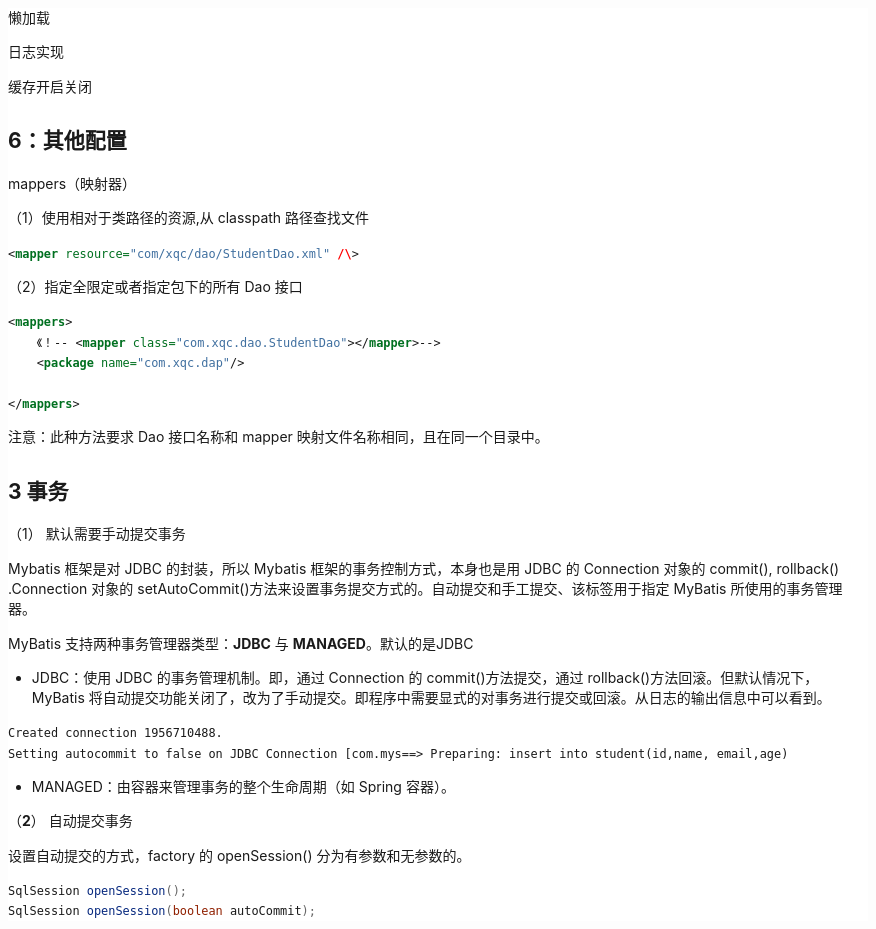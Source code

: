 懒加载





日志实现

缓存开启关闭

## 6：其他配置

 mappers（映射器）

（1）使用相对于类路径的资源,从 classpath 路径查找文件

```xml
<mapper resource="com/xqc/dao/StudentDao.xml" /\>
```

（2）指定全限定或者指定包下的所有 Dao 接口

```xml
<mappers>
    《！-- <mapper class="com.xqc.dao.StudentDao"></mapper>-->
    <package name="com.xqc.dap"/>
    
</mappers>
```

注意：此种方法要求 Dao 接口名称和 mapper 映射文件名称相同，且在同一个目录中。



## 3 事务

（1） 默认需要手动提交事务

Mybatis 框架是对 JDBC 的封装，所以 Mybatis 框架的事务控制方式，本身也是用 JDBC 的 Connection 对象的 commit(), rollback() .Connection 对象的 setAutoCommit()方法来设置事务提交方式的。自动提交和手工提交、该标签用于指定 MyBatis 所使用的事务管理器。

MyBatis 支持两种事务管理器类型：**JDBC** 与 **MANAGED**。默认的是JDBC

- JDBC：使用 JDBC 的事务管理机制。即，通过 Connection 的 commit()方法提交，通过 rollback()方法回滚。但默认情况下，MyBatis 将自动提交功能关闭了，改为了手动提交。即程序中需要显式的对事务进行提交或回滚。从日志的输出信息中可以看到。

```txt
Created connection 1956710488.
Setting autocommit to false on JDBC Connection [com.mys==> Preparing: insert into student(id,name, email,age)
```

- MANAGED：由容器来管理事务的整个生命周期（如 Spring 容器）。

（**2**） 自动提交事务

设置自动提交的方式，factory 的 openSession() 分为有参数和无参数的。

```java
SqlSession openSession();
SqlSession openSession(boolean autoCommit);
```
